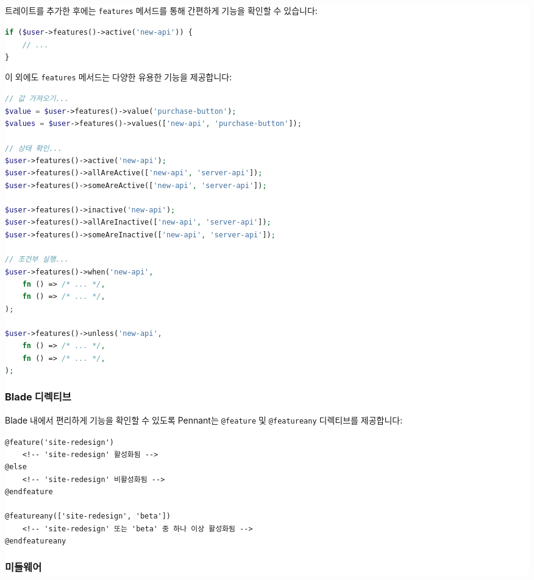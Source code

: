 트레이트를 추가한 후에는 `features` 메서드를 통해 간편하게 기능을 확인할 수 있습니다:

```php
if ($user->features()->active('new-api')) {
    // ...
}
```

이 외에도 `features` 메서드는 다양한 유용한 기능을 제공합니다:

```php
// 값 가져오기...
$value = $user->features()->value('purchase-button');
$values = $user->features()->values(['new-api', 'purchase-button']);

// 상태 확인...
$user->features()->active('new-api');
$user->features()->allAreActive(['new-api', 'server-api']);
$user->features()->someAreActive(['new-api', 'server-api']);

$user->features()->inactive('new-api');
$user->features()->allAreInactive(['new-api', 'server-api']);
$user->features()->someAreInactive(['new-api', 'server-api']);

// 조건부 실행...
$user->features()->when('new-api',
    fn () => /* ... */,
    fn () => /* ... */,
);

$user->features()->unless('new-api',
    fn () => /* ... */,
    fn () => /* ... */,
);
```

<a name="blade-directive"></a>
### Blade 디렉티브

Blade 내에서 편리하게 기능을 확인할 수 있도록 Pennant는 `@feature` 및 `@featureany` 디렉티브를 제공합니다:

```blade
@feature('site-redesign')
    <!-- 'site-redesign' 활성화됨 -->
@else
    <!-- 'site-redesign' 비활성화됨 -->
@endfeature

@featureany(['site-redesign', 'beta'])
    <!-- 'site-redesign' 또는 'beta' 중 하나 이상 활성화됨 -->
@endfeatureany
```

<a name="middleware"></a>
### 미들웨어
